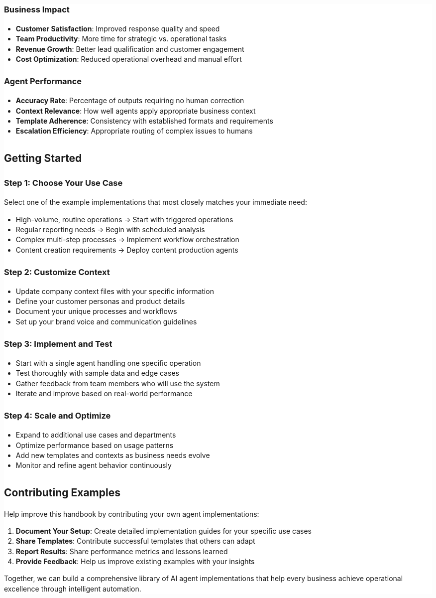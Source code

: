 ### Business Impact
- **Customer Satisfaction**: Improved response quality and speed
- **Team Productivity**: More time for strategic vs. operational tasks
- **Revenue Growth**: Better lead qualification and customer engagement
- **Cost Optimization**: Reduced operational overhead and manual effort

### Agent Performance
- **Accuracy Rate**: Percentage of outputs requiring no human correction
- **Context Relevance**: How well agents apply appropriate business context
- **Template Adherence**: Consistency with established formats and requirements
- **Escalation Efficiency**: Appropriate routing of complex issues to humans

## Getting Started

### Step 1: Choose Your Use Case
Select one of the example implementations that most closely matches your immediate need:
- High-volume, routine operations → Start with triggered operations
- Regular reporting needs → Begin with scheduled analysis
- Complex multi-step processes → Implement workflow orchestration
- Content creation requirements → Deploy content production agents

### Step 2: Customize Context
- Update company context files with your specific information
- Define your customer personas and product details
- Document your unique processes and workflows
- Set up your brand voice and communication guidelines

### Step 3: Implement and Test
- Start with a single agent handling one specific operation
- Test thoroughly with sample data and edge cases
- Gather feedback from team members who will use the system
- Iterate and improve based on real-world performance

### Step 4: Scale and Optimize
- Expand to additional use cases and departments
- Optimize performance based on usage patterns
- Add new templates and contexts as business needs evolve
- Monitor and refine agent behavior continuously

## Contributing Examples

Help improve this handbook by contributing your own agent implementations:

1. **Document Your Setup**: Create detailed implementation guides for your specific use cases
2. **Share Templates**: Contribute successful templates that others can adapt
3. **Report Results**: Share performance metrics and lessons learned
4. **Provide Feedback**: Help us improve existing examples with your insights

Together, we can build a comprehensive library of AI agent implementations that help every business achieve operational excellence through intelligent automation. 
